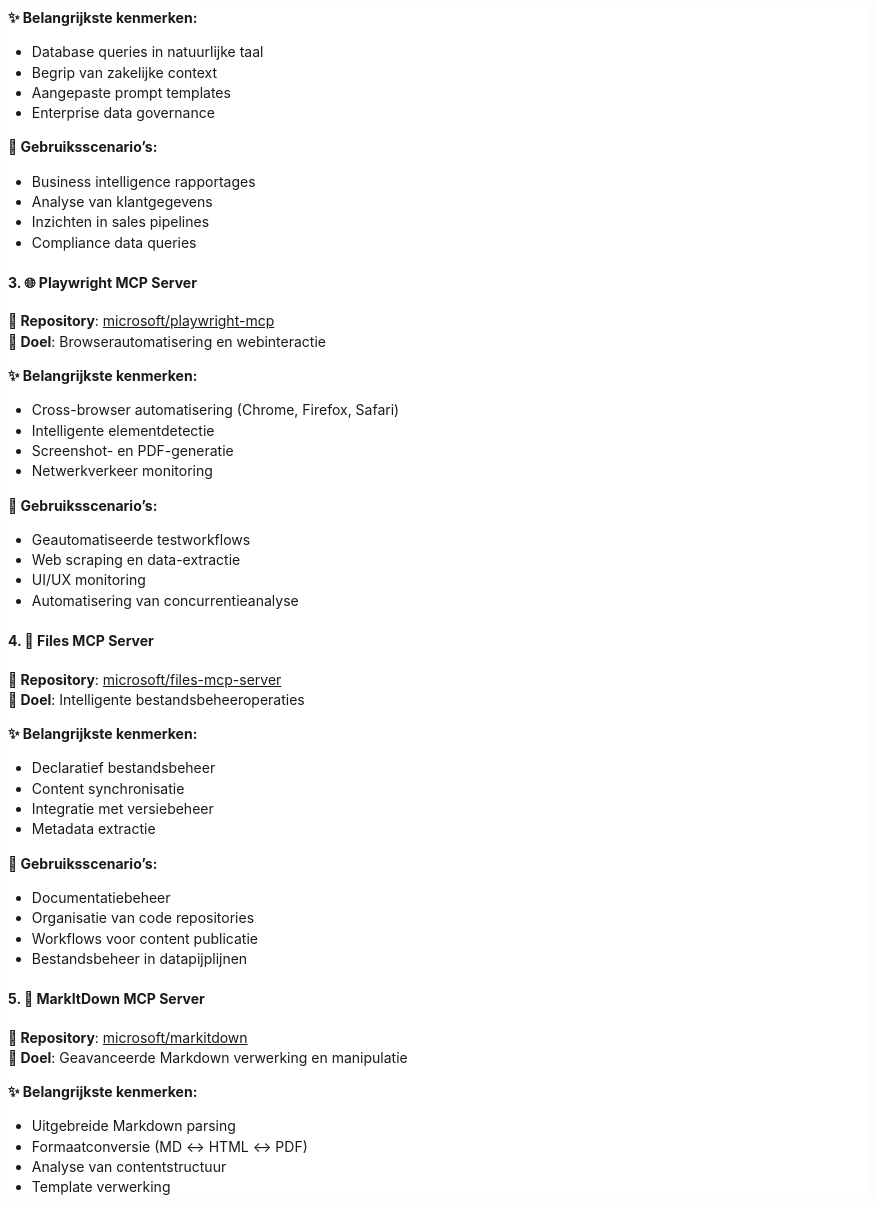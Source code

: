 **✨ Belangrijkste kenmerken:**
- Database queries in natuurlijke taal
- Begrip van zakelijke context
- Aangepaste prompt templates
- Enterprise data governance

**🚀 Gebruiksscenario’s:**
- Business intelligence rapportages
- Analyse van klantgegevens
- Inzichten in sales pipelines
- Compliance data queries

#### 3. 🌐 Playwright MCP Server  
**🔗 Repository**: [microsoft/playwright-mcp](https://github.com/microsoft/playwright-mcp)  
**🎯 Doel**: Browserautomatisering en webinteractie

**✨ Belangrijkste kenmerken:**
- Cross-browser automatisering (Chrome, Firefox, Safari)
- Intelligente elementdetectie
- Screenshot- en PDF-generatie
- Netwerkverkeer monitoring

**🚀 Gebruiksscenario’s:**
- Geautomatiseerde testworkflows
- Web scraping en data-extractie
- UI/UX monitoring
- Automatisering van concurrentieanalyse

#### 4. 📁 Files MCP Server  
**🔗 Repository**: [microsoft/files-mcp-server](https://github.com/microsoft/files-mcp-server)  
**🎯 Doel**: Intelligente bestandsbeheeroperaties

**✨ Belangrijkste kenmerken:**
- Declaratief bestandsbeheer
- Content synchronisatie
- Integratie met versiebeheer
- Metadata extractie

**🚀 Gebruiksscenario’s:**
- Documentatiebeheer
- Organisatie van code repositories
- Workflows voor content publicatie
- Bestandsbeheer in datapijplijnen

#### 5. 📝 MarkItDown MCP Server  
**🔗 Repository**: [microsoft/markitdown](https://github.com/microsoft/markitdown)  
**🎯 Doel**: Geavanceerde Markdown verwerking en manipulatie

**✨ Belangrijkste kenmerken:**
- Uitgebreide Markdown parsing
- Formaatconversie (MD ↔ HTML ↔ PDF)
- Analyse van contentstructuur
- Template verwerking
